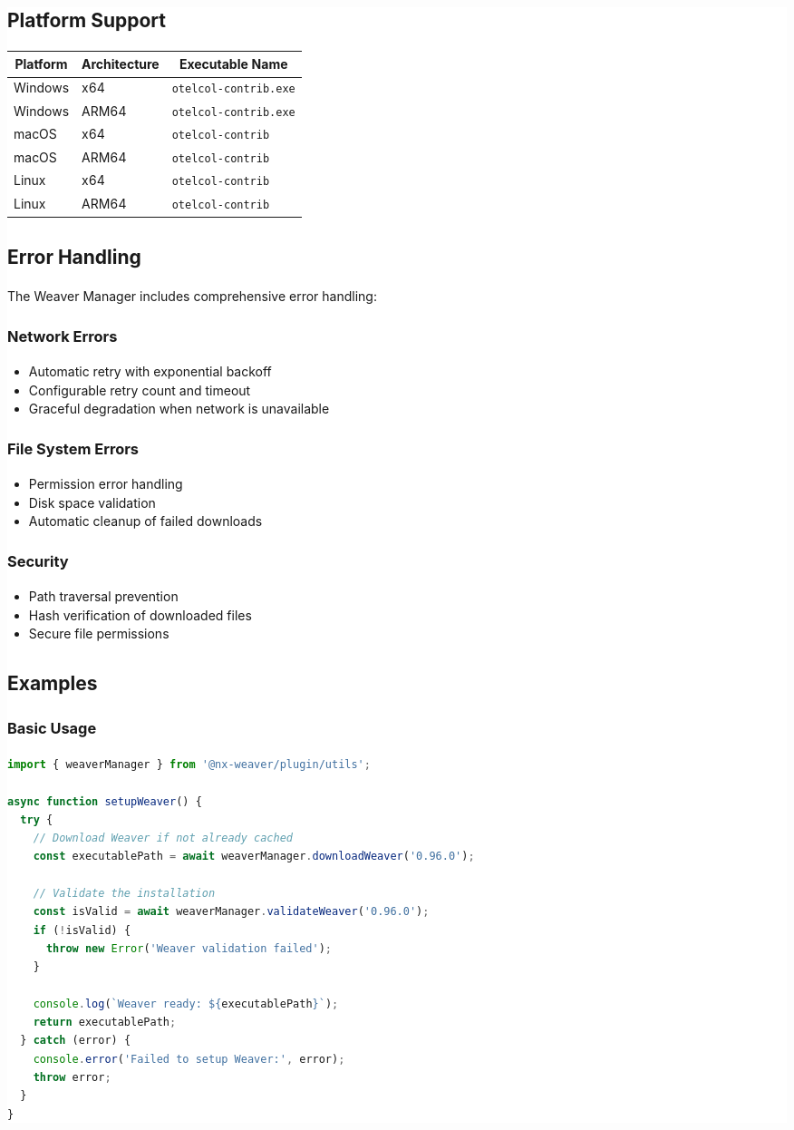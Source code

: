 ## Platform Support

| Platform | Architecture | Executable Name |
|----------|--------------|-----------------|
| Windows  | x64          | `otelcol-contrib.exe` |
| Windows  | ARM64        | `otelcol-contrib.exe` |
| macOS    | x64          | `otelcol-contrib` |
| macOS    | ARM64        | `otelcol-contrib` |
| Linux    | x64          | `otelcol-contrib` |
| Linux    | ARM64        | `otelcol-contrib` |

## Error Handling

The Weaver Manager includes comprehensive error handling:

### Network Errors
- Automatic retry with exponential backoff
- Configurable retry count and timeout
- Graceful degradation when network is unavailable

### File System Errors
- Permission error handling
- Disk space validation
- Automatic cleanup of failed downloads

### Security
- Path traversal prevention
- Hash verification of downloaded files
- Secure file permissions

## Examples

### Basic Usage

```typescript
import { weaverManager } from '@nx-weaver/plugin/utils';

async function setupWeaver() {
  try {
    // Download Weaver if not already cached
    const executablePath = await weaverManager.downloadWeaver('0.96.0');
    
    // Validate the installation
    const isValid = await weaverManager.validateWeaver('0.96.0');
    if (!isValid) {
      throw new Error('Weaver validation failed');
    }
    
    console.log(`Weaver ready: ${executablePath}`);
    return executablePath;
  } catch (error) {
    console.error('Failed to setup Weaver:', error);
    throw error;
  }
}
```
